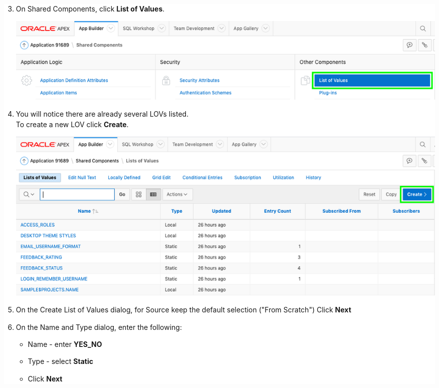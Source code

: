 3. On Shared Components, click **List of Values**.

    ![](images/8/go-lov.png)

4. You will notice there are already several LOVs listed.   
    To create a new LOV click **Create**.

    ![](images/8/create-lov.png)

5. On the Create List of Values dialog, for Source keep the default selection ("From Scratch") 
    Click **Next**
6. On the Name and Type dialog, enter the following:
    - Name - enter **YES_NO** 
    - Type - select **Static**
    
    - Click **Next**
